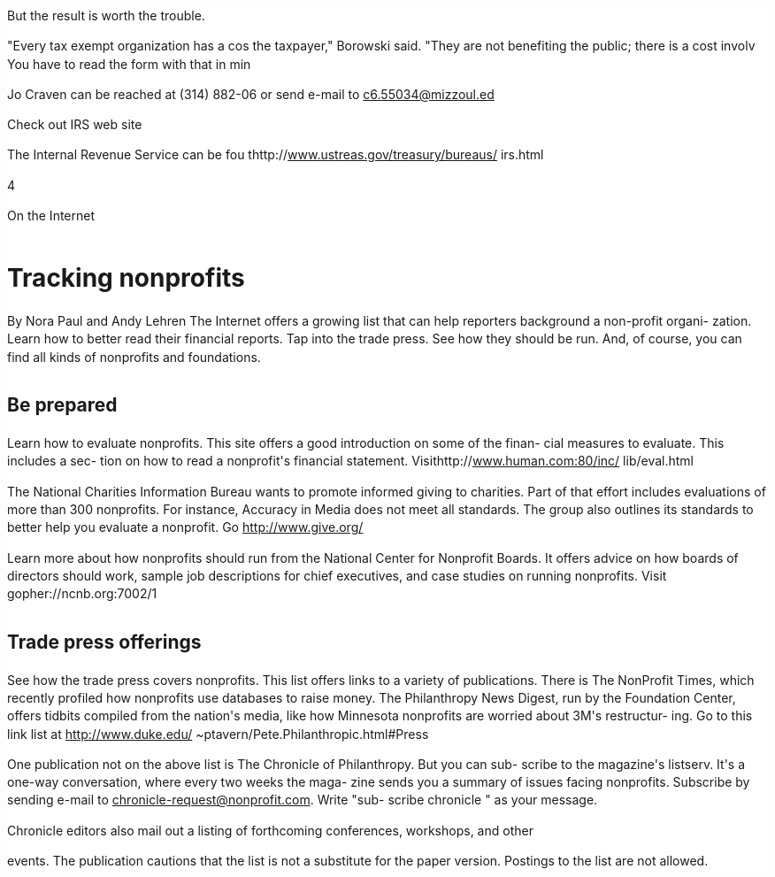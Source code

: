 But the result is worth the trouble. 

"Every tax exempt organization has a cos the taxpayer," Borowski said. "They are not benefiting the public; there is a cost involv You have to read the form with that in min 

Jo Craven can be reached at (314) 882-06 or send e-mail to c6.55034@mizzoul.ed 

Check out IRS web site 

The Internal Revenue Service can be fou thttp://www.ustreas.gov/treasury/bureaus/ irs.html 

4


On the Internet 

# Tracking nonprofits 

By Nora Paul and Andy Lehren The Internet offers a growing list that can help reporters background a non-profit organi- zation. Learn how to better read their financial reports. Tap into the trade press. See how they should be run. And, of course, you can find all kinds of nonprofits and foundations. 

## Be prepared 

Learn how to evaluate nonprofits. This site offers a good introduction on some of the finan- cial measures to evaluate. This includes a sec- tion on how to read a nonprofit's financial statement. Visithttp://www.human.com:80/inc/ lib/eval.html 

The National Charities Information Bureau wants to promote informed giving to charities. Part of that effort includes evaluations of more than 300 nonprofits. For instance, Accuracy in Media does not meet all standards. The group also outlines its standards to better help you evaluate a nonprofit. Go http://www.give.org/ 

Learn more about how nonprofits should run from the National Center for Nonprofit Boards. It offers advice on how boards of directors should work, sample job descriptions for chief executives, and case studies on running nonprofits. Visit gopher://ncnb.org:7002/1 

## Trade press offerings 

See how the trade press covers nonprofits. This list offers links to a variety of publications. There is The NonProfit Times, which recently profiled how nonprofits use databases to raise money. The Philanthropy News Digest, run by the Foundation Center, offers tidbits compiled from the nation's media, like how Minnesota nonprofits are worried about 3M's restructur- ing. Go to this link list at http://www.duke.edu/ ~ptavern/Pete.Philanthropic.html#Press 

One publication not on the above list is The Chronicle of Philanthropy. But you can sub- scribe to the magazine's listserv. It's a one-way conversation, where every two weeks the maga- zine sends you a summary of issues facing nonprofits. Subscribe by sending e-mail to chronicle-request@nonprofit.com. Write "sub- scribe chronicle " as your message. 

Chronicle editors also mail out a listing of forthcoming conferences, workshops, and other 

events. The publication cautions that the list is not a substitute for the paper version. Postings to the list are not allowed. 
